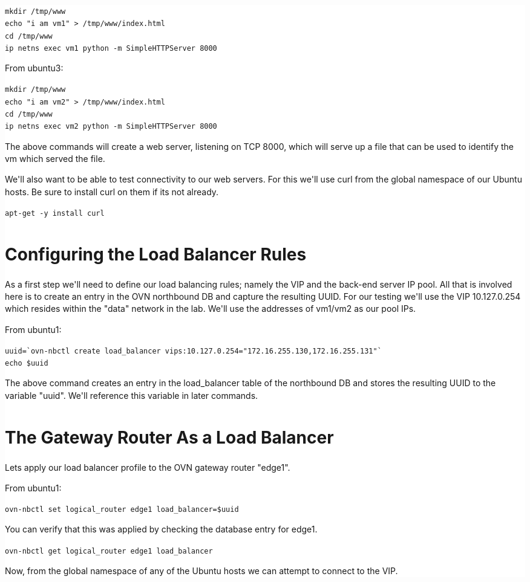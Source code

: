 	mkdir /tmp/www
	echo "i am vm1" > /tmp/www/index.html
	cd /tmp/www
	ip netns exec vm1 python -m SimpleHTTPServer 8000


From ubuntu3:

	mkdir /tmp/www
	echo "i am vm2" > /tmp/www/index.html
	cd /tmp/www
	ip netns exec vm2 python -m SimpleHTTPServer 8000


The above commands will create a web server, listening on TCP 8000, which will serve up a file that 
can be used to identify the vm which served the file.

We'll also want to be able to test connectivity to our web servers. For this we'll use curl from the
global namespace of our Ubuntu hosts. Be sure to install curl on them if its not already.

	apt-get -y install curl



# Configuring the Load Balancer Rules
As a first step we'll need to define our load balancing rules; namely the VIP and the back-end server
IP pool. All that is involved here is to create an entry in the OVN northbound DB and capture the
resulting UUID. For our testing we'll use the VIP 10.127.0.254 which resides within the "data" network
in the lab. We'll use the addresses of vm1/vm2 as our pool IPs.

From ubuntu1:

	uuid=`ovn-nbctl create load_balancer vips:10.127.0.254="172.16.255.130,172.16.255.131"`
	echo $uuid

The above command creates an entry in the load_balancer table of the northbound DB and stores the resulting
UUID to the variable "uuid". We'll reference this variable in later commands.




# The Gateway Router As a Load Balancer
Lets apply our load balancer profile to the OVN gateway router "edge1".

From ubuntu1:

	ovn-nbctl set logical_router edge1 load_balancer=$uuid

You can verify that this was applied by checking the database entry for edge1.

	ovn-nbctl get logical_router edge1 load_balancer


Now, from the global namespace of any of the Ubuntu hosts we can attempt to connect to the VIP.
